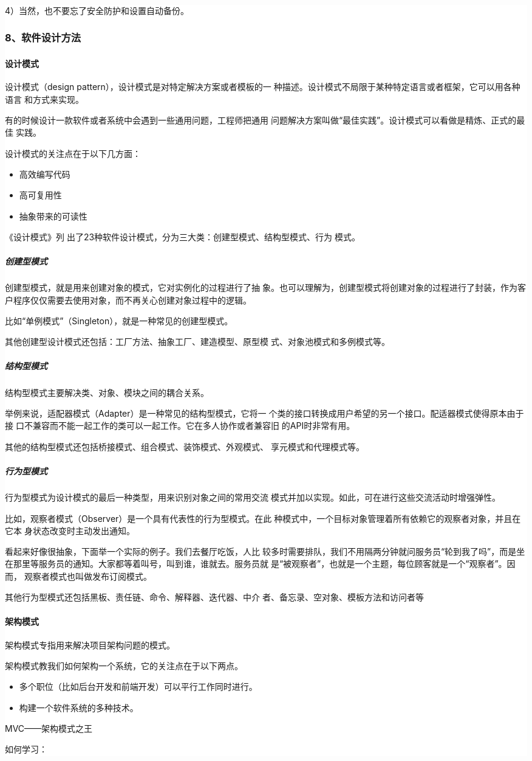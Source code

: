   4）当然，也不要忘了安全防护和设置自动备份。



###  8、软件设计方法

#### 设计模式

设计模式（design pattern），设计模式是对特定解决方案或者模板的一 种描述。设计模式不局限于某种特定语言或者框架，它可以用各种语言 和方式来实现。

有的时候设计一款软件或者系统中会遇到一些通用问题，工程师把通用 问题解决方案叫做“最佳实践”。设计模式可以看做是精炼、正式的最佳 实践。

设计模式的关注点在于以下几方面：

- 高效编写代码 

- 高可复用性 

- 抽象带来的可读性

《设计模式》列 出了23种软件设计模式，分为三大类：创建型模式、结构型模式、行为 模式。

##### 创建型模式

创建型模式，就是用来创建对象的模式，它对实例化的过程进行了抽 象。也可以理解为，创建型模式将创建对象的过程进行了封装，作为客 户程序仅仅需要去使用对象，而不再关心创建对象过程中的逻辑。

比如“单例模式”（Singleton），就是一种常见的创建型模式。

其他创建型设计模式还包括：工厂方法、抽象工厂、建造模型、原型模 式、对象池模式和多例模式等。

##### 结构型模式

结构型模式主要解决类、对象、模块之间的耦合关系。

举例来说，适配器模式（Adapter）是一种常见的结构型模式，它将一 个类的接口转换成用户希望的另一个接口。配适器模式使得原本由于接 口不兼容而不能一起工作的类可以一起工作。它在多人协作或者兼容旧 的API时非常有用。

其他的结构型模式还包括桥接模式、组合模式、装饰模式、外观模式、 享元模式和代理模式等。

##### 行为型模式

行为型模式为设计模式的最后一种类型，用来识别对象之间的常用交流 模式并加以实现。如此，可在进行这些交流活动时增强弹性。

比如，观察者模式（Observer）是一个具有代表性的行为型模式。在此 种模式中，一个目标对象管理着所有依赖它的观察者对象，并且在它本 身状态改变时主动发出通知。

看起来好像很抽象，下面举一个实际的例子。我们去餐厅吃饭，人比 较多时需要排队，我们不用隔两分钟就问服务员“轮到我了吗”，而是坐 在那里等服务员的通知。大家都等着叫号，叫到谁，谁就去。服务员就 是“被观察者”，也就是一个主题，每位顾客就是一个“观察者”。因而， 观察者模式也叫做发布订阅模式。

其他行为型模式还包括黑板、责任链、命令、解释器、迭代器、中介 者、备忘录、空对象、模板方法和访问者等

#### 架构模式

架构模式专指用来解决项目架构问题的模式。

架构模式教我们如何架构一个系统，它的关注点在于以下两点。

- 多个职位（比如后台开发和前端开发）可以平行工作同时进行。

- 构建一个软件系统的多种技术。

MVC——架构模式之王

如何学习：

